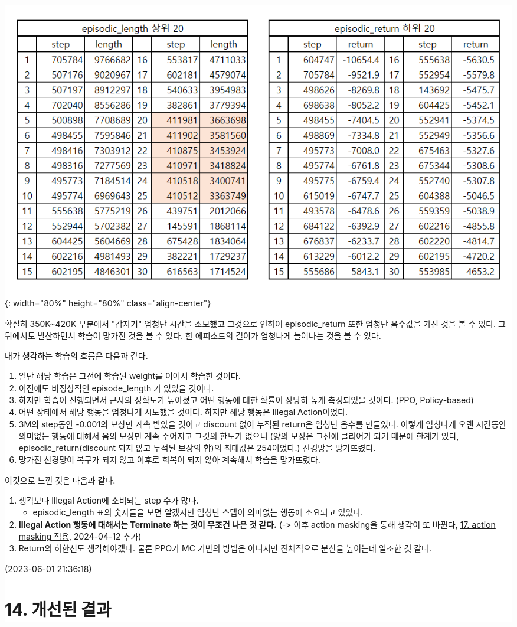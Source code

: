 ![gym-game2048-22](../../assets/images/rl/gym_game2048/gym-game2048-22.png){: width="80%" height="80%" class="align-center"}

확실히 350K~420K 부분에서 "갑자기" 엄청난 시간을 소모했고 그것으로 인하여 episodic_return 또한 엄청난 음수값을 가진 것을 볼 수 있다. 그 뒤에서도 발산하면서 학습이 망가진 것을 볼 수 있다. 한 에피소드의 길이가 엄청나게 늘어나는 것을 볼 수 있다.

내가 생각하는 학습의 흐름은 다음과 같다.

1. 일단 해당 학습은 그전에 학습된 weight를 이어서 학습한 것이다.
2. 이전에도 비정상적인 episode_length 가 있었을 것이다.
3. 하지만 학습이 진행되면서 근사의 정확도가 높아졌고 어떤 행동에 대한 확률이 상당히 높게 측정되었을 것이다. (PPO, Policy-based)
4. 어떤 상태에서 해당 행동을 엄청나게 시도했을 것이다. 하지만 해당 행동은 Illegal Action이었다.
5. 3M의 step동안 -0.001의 보상만 계속 받았을 것이고 discount 없이 누적된 return은 엄청난 음수를 만들었다. 이렇게 엄청나게 오랜 시간동안 의미없는 행동에 대해서 음의 보상만 계속 주어지고 그것의 한도가 없으니 (양의 보상은 그전에 클리어가 되기 때문에 한계가 있다, episodic_return(discount 되지 않고 누적된 보상의 합)의 최대값은 254이었다.) 신경망을 망가뜨렸다.
6. 망가진 신경망이 복구가 되지 않고 이후로 회복이 되지 않아 계속해서 학습을 망가뜨렸다.

이것으로 느낀 것은 다음과 같다.

1. 생각보다 Illegal Action에 소비되는 step 수가 많다.
   * episodic_length 표의 숫자들을 보면 알겠지만 엄청난 스텝이 의미없는 행동에 소요되고 있었다.
2. **Illegal Action 행동에 대해서는 Terminate 하는 것이 무조건 나은 것 같다.** (-> 이후 action masking을 통해 생각이 또 바뀐다, [17. action masking 적용](#17-action-masking-적용), 2024-04-12 추가)
3. Return의 하한선도 생각해야겠다. 물론 PPO가 MC 기반의 방법은 아니지만 전체적으로 분산을 높이는데 일조한 것 같다.

(2023-06-01 21:36:18)

# 14. 개선된 결과

